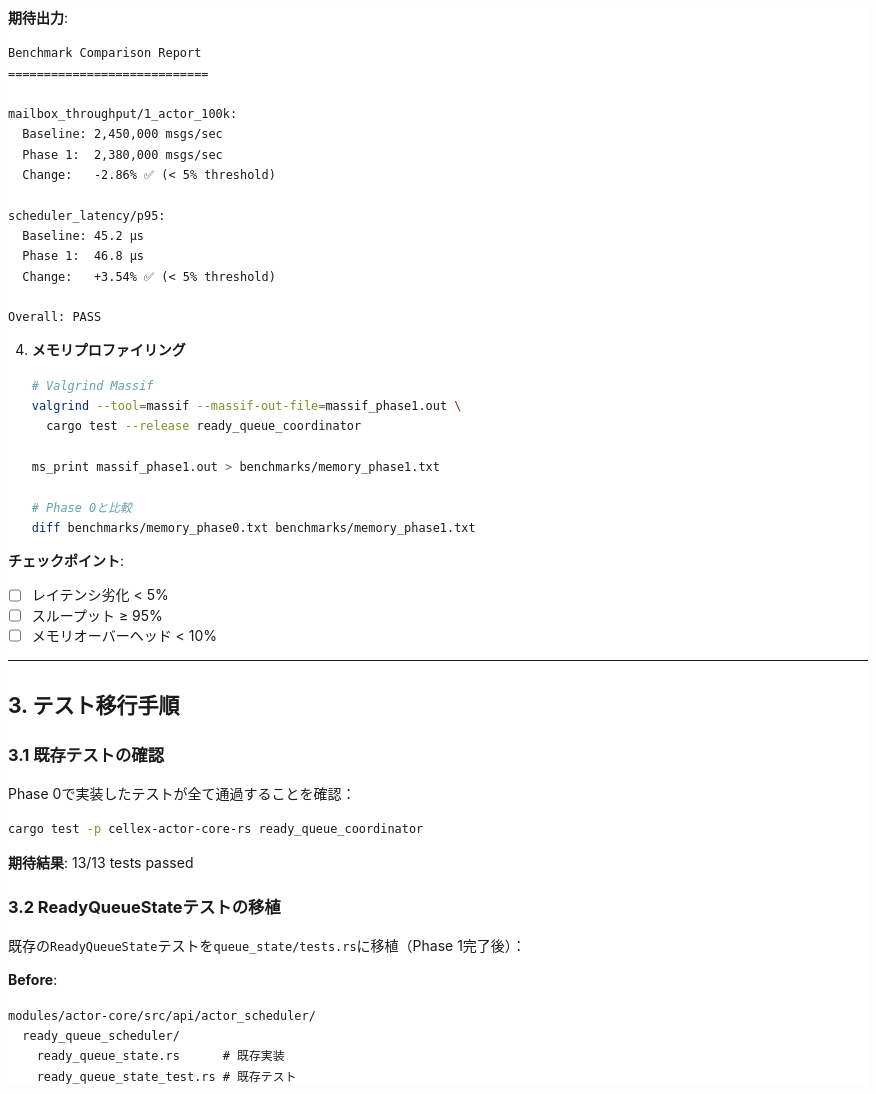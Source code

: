    **期待出力**:
   ```
   Benchmark Comparison Report
   ============================

   mailbox_throughput/1_actor_100k:
     Baseline: 2,450,000 msgs/sec
     Phase 1:  2,380,000 msgs/sec
     Change:   -2.86% ✅ (< 5% threshold)

   scheduler_latency/p95:
     Baseline: 45.2 μs
     Phase 1:  46.8 μs
     Change:   +3.54% ✅ (< 5% threshold)

   Overall: PASS
   ```

4. **メモリプロファイリング**
   ```bash
   # Valgrind Massif
   valgrind --tool=massif --massif-out-file=massif_phase1.out \
     cargo test --release ready_queue_coordinator

   ms_print massif_phase1.out > benchmarks/memory_phase1.txt

   # Phase 0と比較
   diff benchmarks/memory_phase0.txt benchmarks/memory_phase1.txt
   ```

**チェックポイント**:
- [ ] レイテンシ劣化 < 5%
- [ ] スループット ≥ 95%
- [ ] メモリオーバーヘッド < 10%

---

## 3. テスト移行手順

### 3.1 既存テストの確認

Phase 0で実装したテストが全て通過することを確認：

```bash
cargo test -p cellex-actor-core-rs ready_queue_coordinator
```

**期待結果**: 13/13 tests passed

### 3.2 ReadyQueueStateテストの移植

既存の`ReadyQueueState`テストを`queue_state/tests.rs`に移植（Phase 1完了後）：

**Before**:
```
modules/actor-core/src/api/actor_scheduler/
  ready_queue_scheduler/
    ready_queue_state.rs      # 既存実装
    ready_queue_state_test.rs # 既存テスト
```
